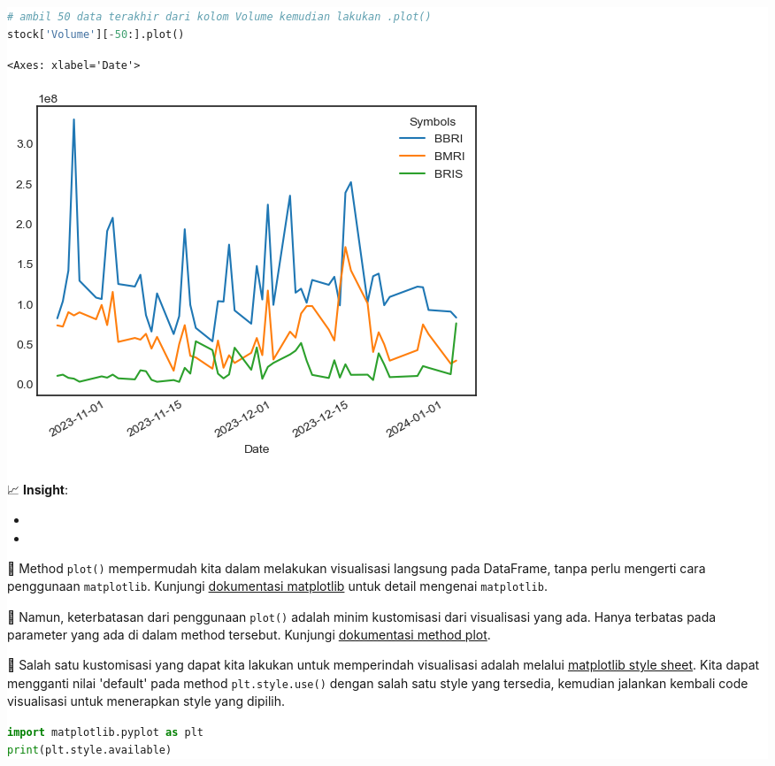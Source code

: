 


```python
# ambil 50 data terakhir dari kolom Volume kemudian lakukan .plot()
stock['Volume'][-50:].plot()
```




    <Axes: xlabel='Date'>




    
![png](output_53_1.png)
    


📈 **Insight**:

- 
- 

🔻 Method `plot()` mempermudah kita dalam melakukan visualisasi langsung pada DataFrame, tanpa perlu mengerti cara penggunaan `matplotlib`. Kunjungi [dokumentasi matplotlib](https://matplotlib.org/stable/tutorials/introductory/quick_start.html) untuk detail mengenai `matplotlib`.

🔻 Namun, keterbatasan dari penggunaan `plot()` adalah minim kustomisasi dari visualisasi yang ada. Hanya terbatas pada parameter yang ada di dalam method tersebut. Kunjungi [dokumentasi method plot](https://pandas.pydata.org/pandas-docs/stable/reference/api/pandas.DataFrame.plot.html).

🔻 Salah satu kustomisasi yang dapat kita lakukan untuk memperindah visualisasi adalah melalui [matplotlib style sheet](https://matplotlib.org/stable/tutorials/introductory/customizing.html). Kita dapat mengganti nilai 'default' pada method `plt.style.use()` dengan salah satu style yang tersedia, kemudian jalankan kembali code visualisasi untuk menerapkan style yang dipilih.


```python
import matplotlib.pyplot as plt
print(plt.style.available)
```

